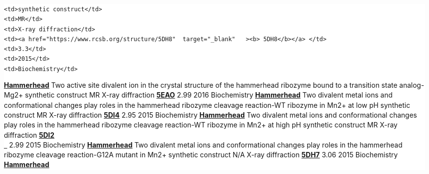     <td>synthetic construct</td>
    <td>MR</td>
    <td>X-ray diffraction</td>
    <td><a href="https://www.rcsb.org/structure/5DH8"  target="_blank"   ><b> 5DH8</b></a> </td>
    <td>3.3</td>
    <td>2015</td>
    <td>Biochemistry</td>
  </tr>
  <tr>
    <td><a href="https://www.ribocentre.org/docs/hammer.html"  target="_blank"   ><b> Hammerhead</b></a> </td>
    <td>Two active site divalent ion in the crystal structure of the hammerhead ribozyme bound to a transition state analog-Mg2+</td>
    <td>synthetic construct</td>
    <td>MR</td>
    <td>X-ray diffraction</td>
    <td><a href="https://www.rcsb.org/structure/5EAO"  target="_blank"   ><b> 5EAO</b></a> </td>
    <td>2.99</td>
    <td>2016</td>
    <td>Biochemistry</td>
  </tr>
  <tr>
    <td><a href="https://www.ribocentre.org/docs/hammer.html"  target="_blank"   ><b> Hammerhead</b></a> </td>
    <td>Two divalent metal ions and conformational changes play roles in the hammerhead ribozyme cleavage reaction-WT ribozyme in Mn2+ at low pH</td>
    <td>synthetic construct</td>
    <td>MR</td>
    <td>X-ray diffraction</td>
    <td><a href="https://www.rcsb.org/structure/5DI4"  target="_blank"   ><b> 5DI4</b></a> </td>
    <td>2.95</td>
    <td>2015</td>
    <td>Biochemistry</td>
  </tr>
  <tr>
    <td><a href="https://www.ribocentre.org/docs/hammer.html"  target="_blank"   ><b> Hammerhead</b></a> </td>
    <td>Two divalent metal ions and conformational changes play roles in the hammerhead ribozyme cleavage reaction-WT ribozyme in Mn2+ at high pH</td>
    <td>synthetic construct</td>
    <td>MR</td>
    <td>X-ray diffraction</td>
    <td><a href="https://www.rcsb.org/structure/5DI2<br> &nbsp;&nbsp;"  target="_blank"   ><b> 5DI2<br> &nbsp;&nbsp;</b></a> </td>
    <td>2.99</td>
    <td>2015</td>
    <td>Biochemistry</td>
  </tr>
  <tr>
    <td><a href="https://www.ribocentre.org/docs/hammer.html"  target="_blank"   ><b> Hammerhead</b></a> </td>
    <td>Two divalent metal ions and conformational changes play roles in the hammerhead ribozyme cleavage reaction-G12A mutant in Mn2+</td>
    <td>synthetic construct</td>
    <td>N/A</td>
    <td>X-ray diffraction</td>
    <td><a href="https://www.rcsb.org/structure/5DH7"  target="_blank"   ><b> 5DH7</b></a> </td>
    <td>3.06</td>
    <td>2015</td>
    <td>Biochemistry</td>
  </tr>
  <tr>
    <td><a href="https://www.ribocentre.org/docs/hammer.html"  target="_blank"   ><b> Hammerhead</b></a> </td>